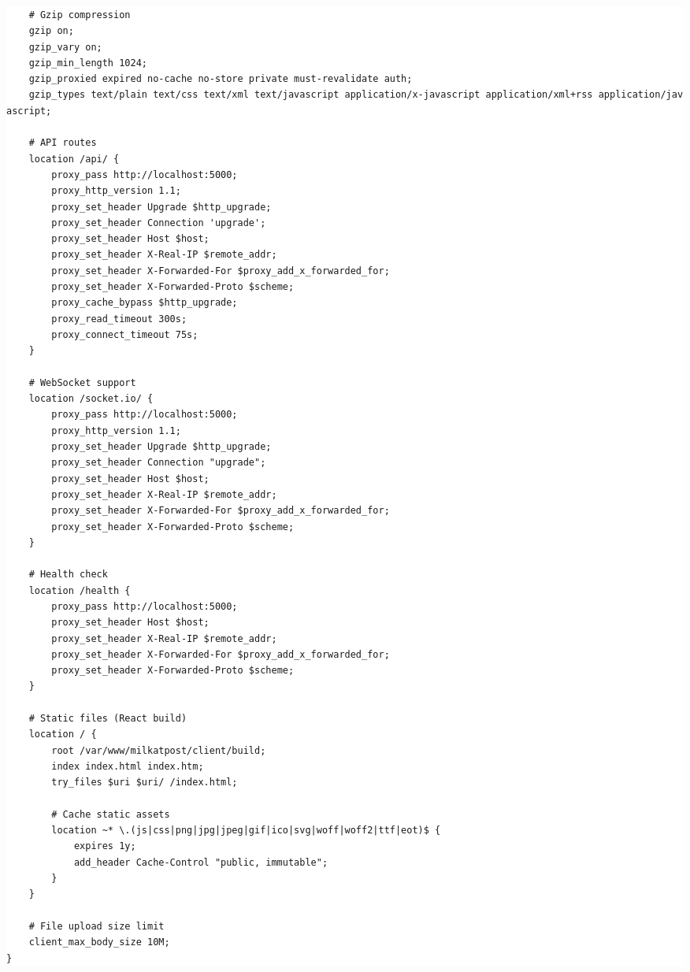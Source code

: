 ```nginx
    # Gzip compression
    gzip on;
    gzip_vary on;
    gzip_min_length 1024;
    gzip_proxied expired no-cache no-store private must-revalidate auth;
    gzip_types text/plain text/css text/xml text/javascript application/x-javascript application/xml+rss application/javascript;
    
    # API routes
    location /api/ {
        proxy_pass http://localhost:5000;
        proxy_http_version 1.1;
        proxy_set_header Upgrade $http_upgrade;
        proxy_set_header Connection 'upgrade';
        proxy_set_header Host $host;
        proxy_set_header X-Real-IP $remote_addr;
        proxy_set_header X-Forwarded-For $proxy_add_x_forwarded_for;
        proxy_set_header X-Forwarded-Proto $scheme;
        proxy_cache_bypass $http_upgrade;
        proxy_read_timeout 300s;
        proxy_connect_timeout 75s;
    }
    
    # WebSocket support
    location /socket.io/ {
        proxy_pass http://localhost:5000;
        proxy_http_version 1.1;
        proxy_set_header Upgrade $http_upgrade;
        proxy_set_header Connection "upgrade";
        proxy_set_header Host $host;
        proxy_set_header X-Real-IP $remote_addr;
        proxy_set_header X-Forwarded-For $proxy_add_x_forwarded_for;
        proxy_set_header X-Forwarded-Proto $scheme;
    }
    
    # Health check
    location /health {
        proxy_pass http://localhost:5000;
        proxy_set_header Host $host;
        proxy_set_header X-Real-IP $remote_addr;
        proxy_set_header X-Forwarded-For $proxy_add_x_forwarded_for;
        proxy_set_header X-Forwarded-Proto $scheme;
    }
    
    # Static files (React build)
    location / {
        root /var/www/milkatpost/client/build;
        index index.html index.htm;
        try_files $uri $uri/ /index.html;
        
        # Cache static assets
        location ~* \.(js|css|png|jpg|jpeg|gif|ico|svg|woff|woff2|ttf|eot)$ {
            expires 1y;
            add_header Cache-Control "public, immutable";
        }
    }
    
    # File upload size limit
    client_max_body_size 10M;
}
```
